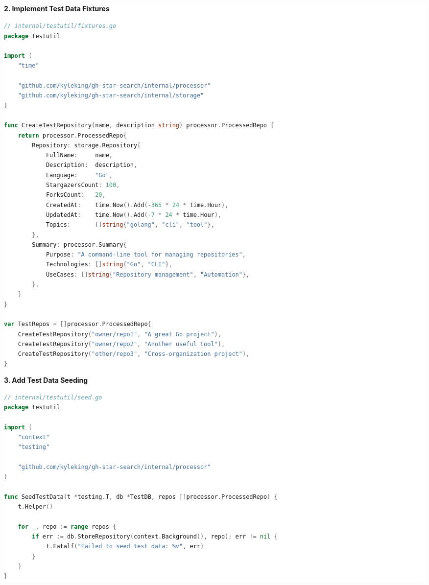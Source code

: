 **2. Implement Test Data Fixtures**

```go
// internal/testutil/fixtures.go
package testutil

import (
    "time"

    "github.com/kyleking/gh-star-search/internal/processor"
    "github.com/kyleking/gh-star-search/internal/storage"
)

func CreateTestRepository(name, description string) processor.ProcessedRepo {
    return processor.ProcessedRepo{
        Repository: storage.Repository{
            FullName:     name,
            Description:  description,
            Language:     "Go",
            StargazersCount: 100,
            ForksCount:   20,
            CreatedAt:    time.Now().Add(-365 * 24 * time.Hour),
            UpdatedAt:    time.Now().Add(-7 * 24 * time.Hour),
            Topics:       []string{"golang", "cli", "tool"},
        },
        Summary: processor.Summary{
            Purpose: "A command-line tool for managing repositories",
            Technologies: []string{"Go", "CLI"},
            UseCases: []string{"Repository management", "Automation"},
        },
    }
}

var TestRepos = []processor.ProcessedRepo{
    CreateTestRepository("owner/repo1", "A great Go project"),
    CreateTestRepository("owner/repo2", "Another useful tool"),
    CreateTestRepository("other/repo3", "Cross-organization project"),
}
```

**3. Add Test Data Seeding**

```go
// internal/testutil/seed.go
package testutil

import (
    "context"
    "testing"

    "github.com/kyleking/gh-star-search/internal/processor"
)

func SeedTestData(t *testing.T, db *TestDB, repos []processor.ProcessedRepo) {
    t.Helper()

    for _, repo := range repos {
        if err := db.StoreRepository(context.Background(), repo); err != nil {
            t.Fatalf("Failed to seed test data: %v", err)
        }
    }
}
```
